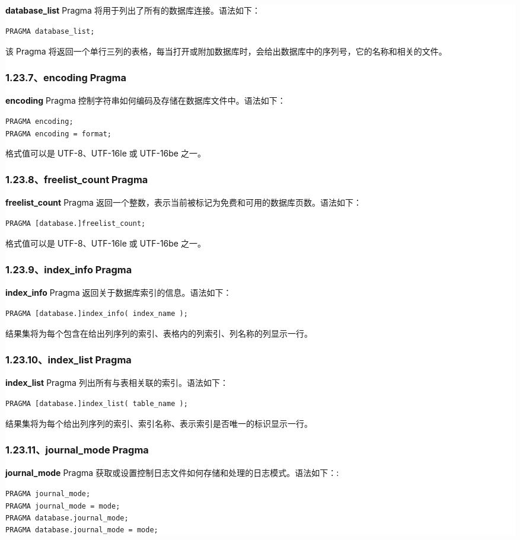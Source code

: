 **database_list** Pragma 将用于列出了所有的数据库连接。语法如下：

```sqlite
PRAGMA database_list;
```

该 Pragma 将返回一个单行三列的表格，每当打开或附加数据库时，会给出数据库中的序列号，它的名称和相关的文件。

### 1.23.7、encoding Pragma

**encoding** Pragma 控制字符串如何编码及存储在数据库文件中。语法如下：

```sqlite
PRAGMA encoding;
PRAGMA encoding = format;
```

格式值可以是 UTF-8、UTF-16le 或 UTF-16be 之一。

### 1.23.8、freelist_count Pragma

**freelist_count** Pragma 返回一个整数，表示当前被标记为免费和可用的数据库页数。语法如下：

```sqlite
PRAGMA [database.]freelist_count;
```

格式值可以是 UTF-8、UTF-16le 或 UTF-16be 之一。

### 1.23.9、index_info Pragma

**index_info** Pragma 返回关于数据库索引的信息。语法如下：

```sqlite
PRAGMA [database.]index_info( index_name );
```

结果集将为每个包含在给出列序列的索引、表格内的列索引、列名称的列显示一行。

### 1.23.10、index_list Pragma

**index_list** Pragma 列出所有与表相关联的索引。语法如下：

```sqlite
PRAGMA [database.]index_list( table_name );
```

结果集将为每个给出列序列的索引、索引名称、表示索引是否唯一的标识显示一行。

### 1.23.11、journal_mode Pragma

**journal_mode** Pragma 获取或设置控制日志文件如何存储和处理的日志模式。语法如下：:

```sqlite
PRAGMA journal_mode;
PRAGMA journal_mode = mode;
PRAGMA database.journal_mode;
PRAGMA database.journal_mode = mode;
```
